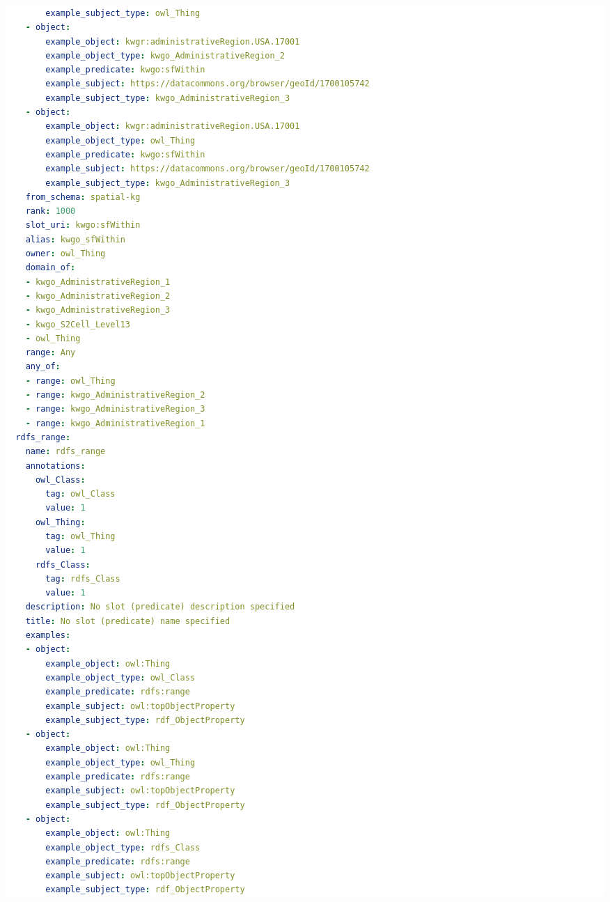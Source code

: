 ```yaml
        example_subject_type: owl_Thing
    - object:
        example_object: kwgr:administrativeRegion.USA.17001
        example_object_type: kwgo_AdministrativeRegion_2
        example_predicate: kwgo:sfWithin
        example_subject: https://datacommons.org/browser/geoId/1700105742
        example_subject_type: kwgo_AdministrativeRegion_3
    - object:
        example_object: kwgr:administrativeRegion.USA.17001
        example_object_type: owl_Thing
        example_predicate: kwgo:sfWithin
        example_subject: https://datacommons.org/browser/geoId/1700105742
        example_subject_type: kwgo_AdministrativeRegion_3
    from_schema: spatial-kg
    rank: 1000
    slot_uri: kwgo:sfWithin
    alias: kwgo_sfWithin
    owner: owl_Thing
    domain_of:
    - kwgo_AdministrativeRegion_1
    - kwgo_AdministrativeRegion_2
    - kwgo_AdministrativeRegion_3
    - kwgo_S2Cell_Level13
    - owl_Thing
    range: Any
    any_of:
    - range: owl_Thing
    - range: kwgo_AdministrativeRegion_2
    - range: kwgo_AdministrativeRegion_3
    - range: kwgo_AdministrativeRegion_1
  rdfs_range:
    name: rdfs_range
    annotations:
      owl_Class:
        tag: owl_Class
        value: 1
      owl_Thing:
        tag: owl_Thing
        value: 1
      rdfs_Class:
        tag: rdfs_Class
        value: 1
    description: No slot (predicate) description specified
    title: No slot (predicate) name specified
    examples:
    - object:
        example_object: owl:Thing
        example_object_type: owl_Class
        example_predicate: rdfs:range
        example_subject: owl:topObjectProperty
        example_subject_type: rdf_ObjectProperty
    - object:
        example_object: owl:Thing
        example_object_type: owl_Thing
        example_predicate: rdfs:range
        example_subject: owl:topObjectProperty
        example_subject_type: rdf_ObjectProperty
    - object:
        example_object: owl:Thing
        example_object_type: rdfs_Class
        example_predicate: rdfs:range
        example_subject: owl:topObjectProperty
        example_subject_type: rdf_ObjectProperty
```